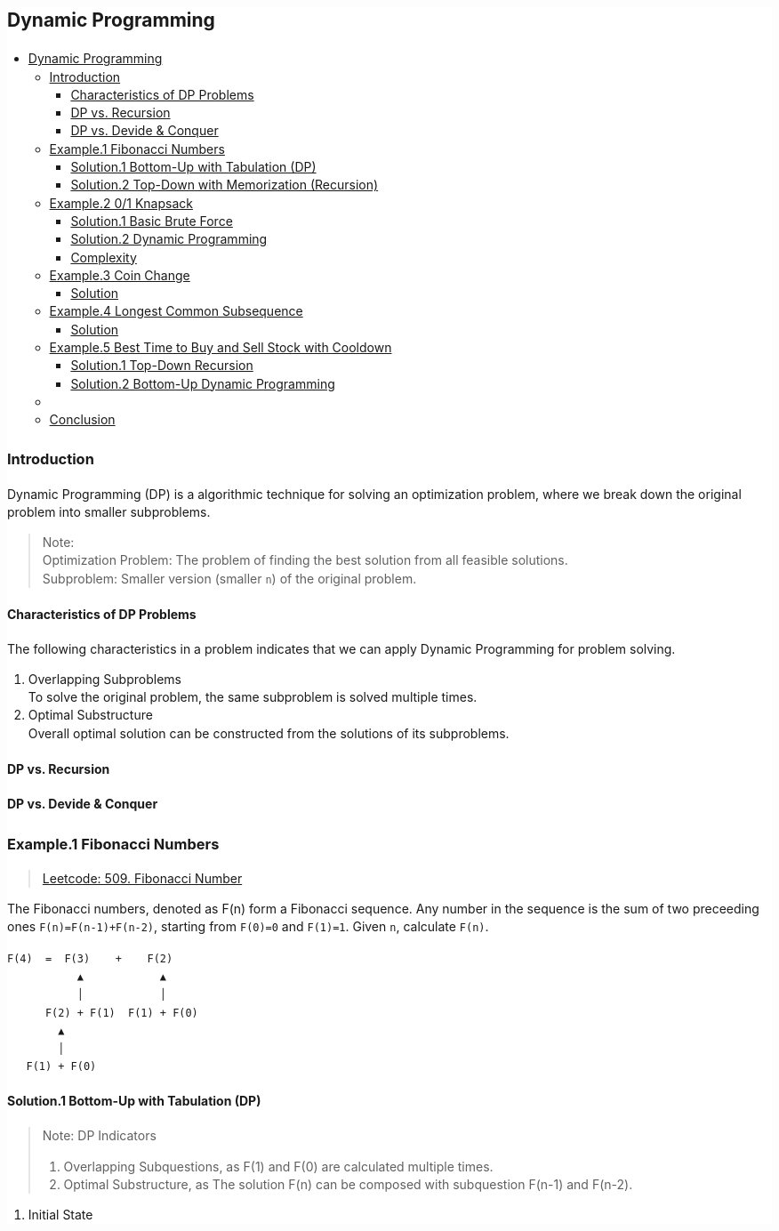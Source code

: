 ## Dynamic Programming
- [Dynamic Programming](#dynamic-programming)
  - [Introduction](#introduction)
    - [Characteristics of DP Problems](#characteristics-of-dp-problems)
    - [DP vs. Recursion](#dp-vs-recursion)
    - [DP vs. Devide \& Conquer](#dp-vs-devide--conquer)
  - [Example.1 Fibonacci Numbers](#example1-fibonacci-numbers)
    - [Solution.1 Bottom-Up with Tabulation (DP)](#solution1-bottom-up-with-tabulation-dp)
    - [Solution.2 Top-Down with Memorization (Recursion)](#solution2-top-down-with-memorization-recursion)
  - [Example.2 0/1 Knapsack](#example2-01-knapsack)
    - [Solution.1 Basic Brute Force](#solution1-basic-brute-force)
    - [Solution.2 Dynamic Programming](#solution2-dynamic-programming)
    - [Complexity](#complexity)
  - [Example.3 Coin Change](#example3-coin-change)
    - [Solution](#solution)
  - [Example.4 Longest Common Subsequence](#example4-longest-common-subsequence)
    - [Solution](#solution-1)
  - [Example.5 Best Time to Buy and Sell Stock with Cooldown](#example5-best-time-to-buy-and-sell-stock-with-cooldown)
    - [Solution.1 Top-Down Recursion](#solution1-top-down-recursion)
    - [Solution.2 Bottom-Up Dynamic Programming](#solution2-bottom-up-dynamic-programming)
  - [](#)
  - [Conclusion](#conclusion)

### Introduction
Dynamic Programming (DP) is a algorithmic technique for solving an optimization problem, where we break down the original problem into smaller subproblems.
> Note:  
> Optimization Problem: The problem of finding the best solution from all feasible solutions.  
> Subproblem: Smaller version (smaller ```n```) of the original problem.
#### Characteristics of DP Problems
The following characteristics in a problem indicates that we can apply Dynamic Programming for problem solving.
1. Overlapping Subproblems  
To solve the original problem, the same subproblem is solved multiple times.
2. Optimal Substructure  
Overall optimal solution can be constructed from the solutions of its subproblems. 
#### DP vs. Recursion
#### DP vs. Devide & Conquer
### Example.1 Fibonacci Numbers
> [Leetcode: 509. Fibonacci Number](https://leetcode.com/problems/fibonacci-number/)  

The Fibonacci numbers, denoted as F(n) form a Fibonacci sequence. Any number in the sequence is the sum of two preceeding ones `F(n)=F(n-1)+F(n-2)`, starting from `F(0)=0` and `F(1)=1`. Given `n`, calculate `F(n)`.

```
F(4)  =  F(3)    +    F(2)
           ▲            ▲
           │            │
      F(2) + F(1)  F(1) + F(0)
        ▲
        │
   F(1) + F(0)
```
#### Solution.1 Bottom-Up with Tabulation (DP)
> Note: DP Indicators  
> 1. Overlapping Subquestions, as F(1) and F(0) are calculated multiple times.  
> 2. Optimal Substructure, as The solution F(n) can be composed with subquestion F(n-1) and F(n-2).  
1. Initial State  